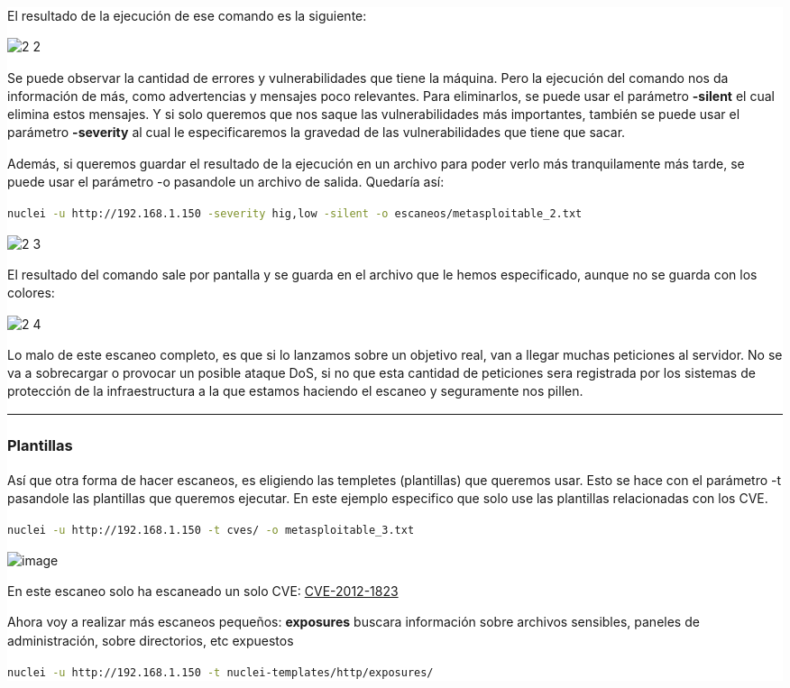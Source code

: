 El resultado de la ejecución de ese comando es la siguiente: 

![2 2](https://github.com/user-attachments/assets/65223a7e-f075-483b-910b-d4a7a8f585d2)

Se puede observar la cantidad de errores y vulnerabilidades que tiene la máquina. 
Pero la ejecución del comando nos da información de más, como advertencias y mensajes poco relevantes. 
Para eliminarlos, se puede usar el parámetro **-silent** el cual elimina estos mensajes. Y si solo queremos que nos saque las vulnerabilidades más importantes, también se puede usar el parámetro **-severity** al cual le especificaremos la gravedad de las vulnerabilidades que tiene que sacar. 

Además, si queremos guardar el resultado de la ejecución en un archivo para poder verlo más tranquilamente más tarde, se puede usar el parámetro -o pasandole un archivo de salida. 
Quedaría así: 

```bash
nuclei -u http://192.168.1.150 -severity hig,low -silent -o escaneos/metasploitable_2.txt 
```

![2 3](https://github.com/user-attachments/assets/e1798621-a5d6-4e72-89a7-77a4d72f01d0)

El resultado del comando sale por pantalla y se guarda en el archivo que le hemos especificado, aunque no se guarda con los colores:

![2 4](https://github.com/user-attachments/assets/96ea6450-47c0-474f-8e20-7fe701b1c13b)

Lo malo de este escaneo completo, es que si lo lanzamos sobre un objetivo real, van a llegar muchas peticiones al servidor. 
No se va a sobrecargar  o provocar un posible ataque DoS, si no  que esta cantidad de peticiones sera registrada por los sistemas de protección de la infraestructura a la que estamos haciendo el escaneo y seguramente nos pillen. 

---

### Plantillas

Así que otra forma de hacer escaneos, es eligiendo las templetes (plantillas) que queremos usar. 
Esto se hace con el parámetro -t pasandole las plantillas que queremos ejecutar. 
En este ejemplo especifico que solo use las plantillas relacionadas con los CVE.

```bash
nuclei -u http://192.168.1.150 -t cves/ -o metasploitable_3.txt
```

![image](https://github.com/user-attachments/assets/3de01128-a211-4a55-a07c-0f9ca35d5d23)

En este escaneo solo ha escaneado un solo CVE: [ CVE-2012-1823](https://www.incibe.es/incibe-cert/alerta-temprana/vulnerabilidades/cve-2012-1823)

Ahora voy a realizar más escaneos pequeños: 
**exposures** buscara información sobre archivos sensibles, paneles de administración, sobre directorios, etc expuestos 

```bash
nuclei -u http://192.168.1.150 -t nuclei-templates/http/exposures/ 
```
